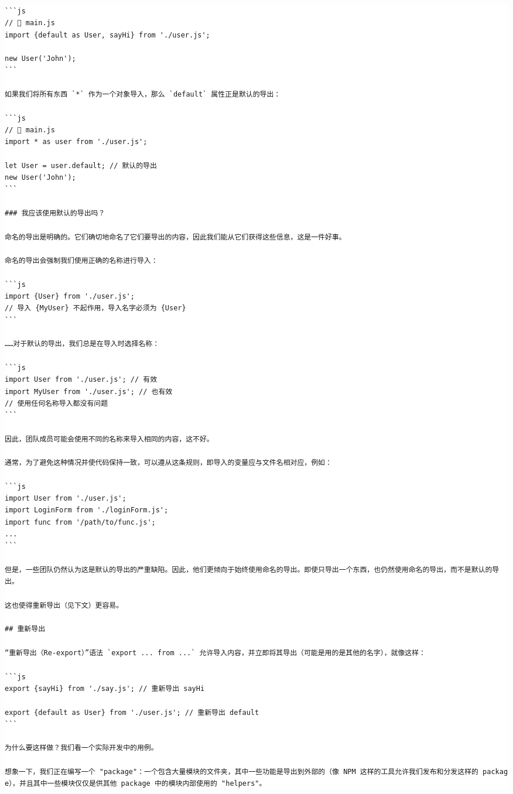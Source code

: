 ````
```js
// 📁 main.js
import {default as User, sayHi} from './user.js';

new User('John');
```

如果我们将所有东西 `*` 作为一个对象导入，那么 `default` 属性正是默认的导出：

```js
// 📁 main.js
import * as user from './user.js';

let User = user.default; // 默认的导出
new User('John');
```

### 我应该使用默认的导出吗？

命名的导出是明确的。它们确切地命名了它们要导出的内容，因此我们能从它们获得这些信息，这是一件好事。

命名的导出会强制我们使用正确的名称进行导入：

```js
import {User} from './user.js';
// 导入 {MyUser} 不起作用，导入名字必须为 {User}
```

……对于默认的导出，我们总是在导入时选择名称：

```js
import User from './user.js'; // 有效
import MyUser from './user.js'; // 也有效
// 使用任何名称导入都没有问题
```

因此，团队成员可能会使用不同的名称来导入相同的内容，这不好。

通常，为了避免这种情况并使代码保持一致，可以遵从这条规则，即导入的变量应与文件名相对应，例如：

```js
import User from './user.js';
import LoginForm from './loginForm.js';
import func from '/path/to/func.js';
...
```

但是，一些团队仍然认为这是默认的导出的严重缺陷。因此，他们更倾向于始终使用命名的导出。即使只导出一个东西，也仍然使用命名的导出，而不是默认的导出。

这也使得重新导出（见下文）更容易。

## 重新导出

“重新导出（Re-export）”语法 `export ... from ...` 允许导入内容，并立即将其导出（可能是用的是其他的名字），就像这样：

```js
export {sayHi} from './say.js'; // 重新导出 sayHi

export {default as User} from './user.js'; // 重新导出 default
```

为什么要这样做？我们看一个实际开发中的用例。

想象一下，我们正在编写一个 "package"：一个包含大量模块的文件夹，其中一些功能是导出到外部的（像 NPM 这样的工具允许我们发布和分发这样的 package），并且其中一些模块仅仅是供其他 package 中的模块内部使用的 "helpers"。
````